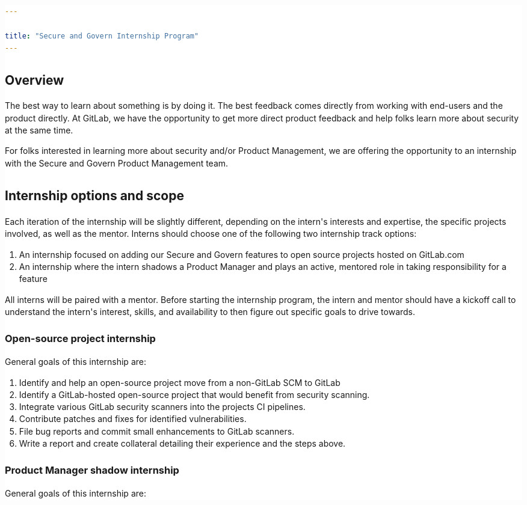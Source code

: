 ```yaml
---

title: "Secure and Govern Internship Program"
---
```








## Overview

The best way to learn about something is by doing it. The best feedback
comes directly from working with end-users and the product directly. At GitLab,
we have the opportunity to get more direct product feedback and help folks
learn more about security at the same time.

For folks interested in learning more about security and/or Product Management,
we are offering the opportunity to an internship with the Secure and Govern
Product Management team.

## Internship options and scope

Each iteration of the internship will be slightly different, depending on the
intern's interests and expertise, the specific projects involved, as well as the
mentor. Interns should choose one of the following two internship track options:

1. An internship focused on adding our Secure and Govern features to open source projects hosted on GitLab.com
1. An internship where the intern shadows a Product Manager and plays an active, mentored role in taking responsibility for a feature

All interns will be paired with a mentor. Before starting the internship program,
the intern and mentor should have a kickoff call to understand the intern's
interest, skills, and availability to then figure out specific goals to drive towards.

### Open-source project internship

General goals of this internship are:

1. Identify and help an open-source project move from a non-GitLab SCM to GitLab
1. Identify a GitLab-hosted open-source project that would benefit from
  security scanning.
1. Integrate various GitLab security scanners into the projects CI pipelines.
1. Contribute patches and fixes for identified vulnerabilities.
1. File bug reports and commit small enhancements to GitLab scanners.
1. Write a report and create collateral detailing their experience and the
  steps above.

### Product Manager shadow internship

General goals of this internship are:
